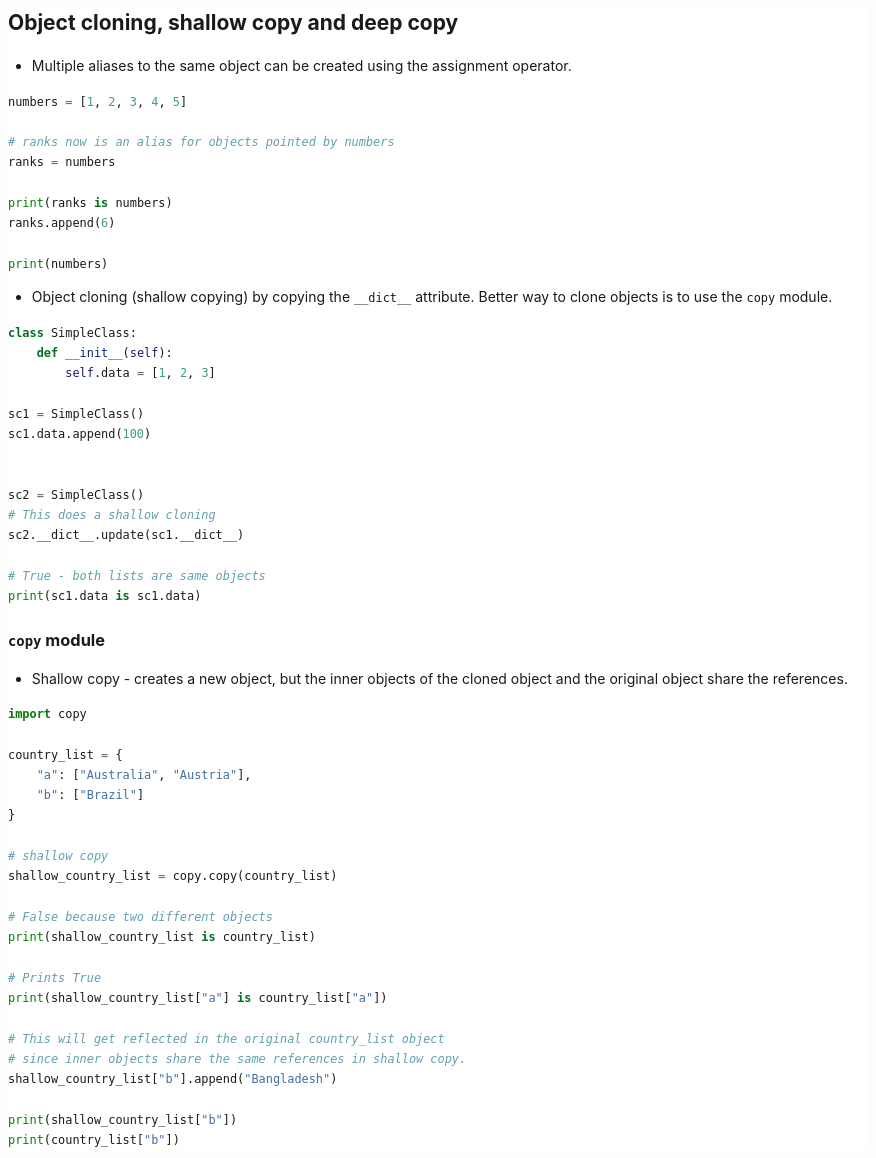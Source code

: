 ## Object cloning, shallow copy and deep copy

* Multiple aliases to the same object can be created using the assignment operator.

```Python
numbers = [1, 2, 3, 4, 5]

# ranks now is an alias for objects pointed by numbers
ranks = numbers

print(ranks is numbers)
ranks.append(6)

print(numbers)
```

* Object cloning (shallow copying) by copying the `__dict__` attribute. Better way to clone objects is to use the `copy` module.

```Python
class SimpleClass:
    def __init__(self):
        self.data = [1, 2, 3]

sc1 = SimpleClass()
sc1.data.append(100)


sc2 = SimpleClass()
# This does a shallow cloning
sc2.__dict__.update(sc1.__dict__)

# True - both lists are same objects
print(sc1.data is sc1.data)
```

### `copy` module

* Shallow copy - creates a new object, but the inner objects of the cloned object and the original object share the references.

```Python
import copy

country_list = {
    "a": ["Australia", "Austria"],
    "b": ["Brazil"]
}

# shallow copy
shallow_country_list = copy.copy(country_list)

# False because two different objects
print(shallow_country_list is country_list)

# Prints True
print(shallow_country_list["a"] is country_list["a"])

# This will get reflected in the original country_list object
# since inner objects share the same references in shallow copy.
shallow_country_list["b"].append("Bangladesh")

print(shallow_country_list["b"])
print(country_list["b"])
```
